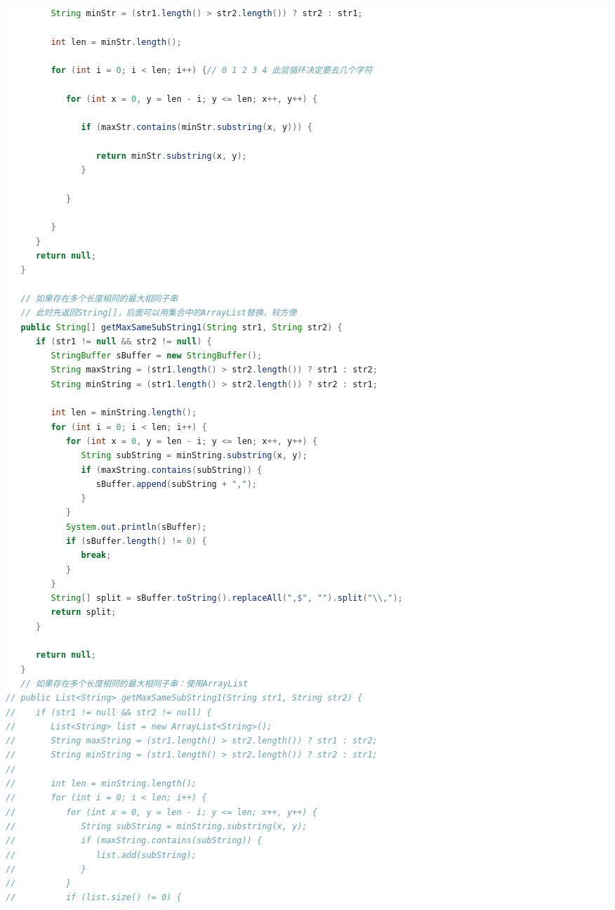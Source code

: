 ```java
         String minStr = (str1.length() > str2.length()) ? str2 : str1;

         int len = minStr.length();

         for (int i = 0; i < len; i++) {// 0 1 2 3 4 此层循环决定要去几个字符

            for (int x = 0, y = len - i; y <= len; x++, y++) {

               if (maxStr.contains(minStr.substring(x, y))) {

                  return minStr.substring(x, y);
               }

            }

         }
      }
      return null;
   }

   // 如果存在多个长度相同的最大相同子串
   // 此时先返回String[]，后面可以用集合中的ArrayList替换，较方便
   public String[] getMaxSameSubString1(String str1, String str2) {
      if (str1 != null && str2 != null) {
         StringBuffer sBuffer = new StringBuffer();
         String maxString = (str1.length() > str2.length()) ? str1 : str2;
         String minString = (str1.length() > str2.length()) ? str2 : str1;

         int len = minString.length();
         for (int i = 0; i < len; i++) {
            for (int x = 0, y = len - i; y <= len; x++, y++) {
               String subString = minString.substring(x, y);
               if (maxString.contains(subString)) {
                  sBuffer.append(subString + ",");
               }
            }
            System.out.println(sBuffer);
            if (sBuffer.length() != 0) {
               break;
            }
         }
         String[] split = sBuffer.toString().replaceAll(",$", "").split("\\,");
         return split;
      }

      return null;
   }
   // 如果存在多个长度相同的最大相同子串：使用ArrayList
// public List<String> getMaxSameSubString1(String str1, String str2) {
//    if (str1 != null && str2 != null) {
//       List<String> list = new ArrayList<String>();
//       String maxString = (str1.length() > str2.length()) ? str1 : str2;
//       String minString = (str1.length() > str2.length()) ? str2 : str1;
//
//       int len = minString.length();
//       for (int i = 0; i < len; i++) {
//          for (int x = 0, y = len - i; y <= len; x++, y++) {
//             String subString = minString.substring(x, y);
//             if (maxString.contains(subString)) {
//                list.add(subString);
//             }
//          }
//          if (list.size() != 0) {
```